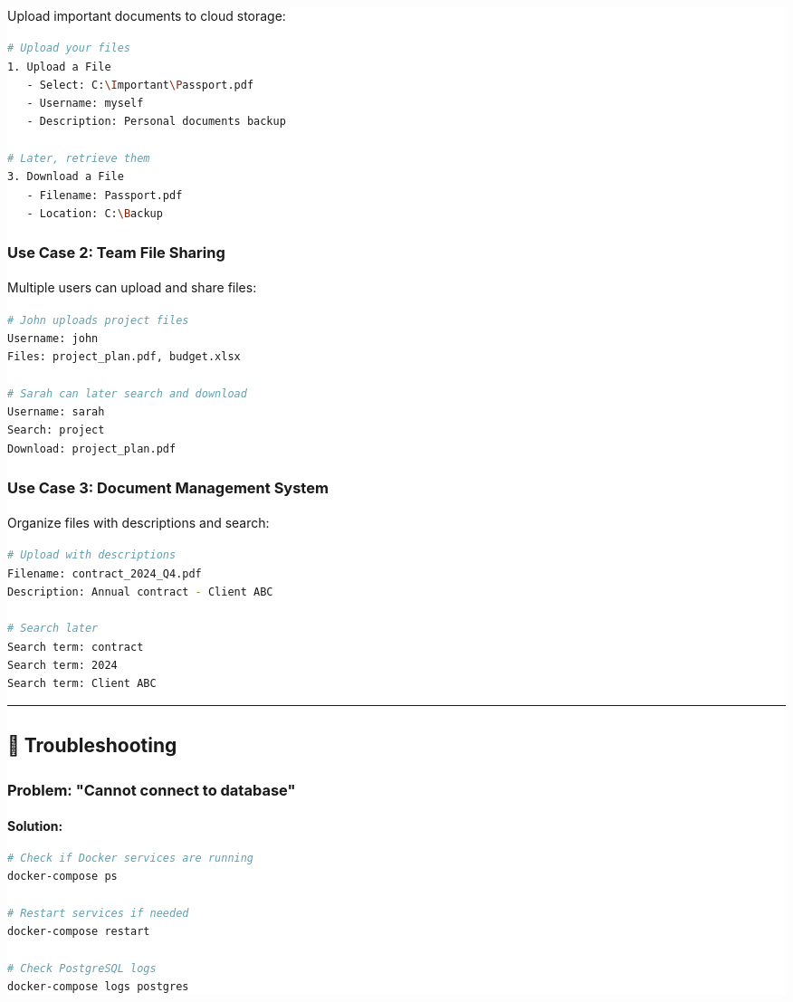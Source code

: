Upload important documents to cloud storage:

```bash
# Upload your files
1. Upload a File
   - Select: C:\Important\Passport.pdf
   - Username: myself
   - Description: Personal documents backup

# Later, retrieve them
3. Download a File
   - Filename: Passport.pdf
   - Location: C:\Backup
```

### Use Case 2: Team File Sharing

Multiple users can upload and share files:

```bash
# John uploads project files
Username: john
Files: project_plan.pdf, budget.xlsx

# Sarah can later search and download
Username: sarah
Search: project
Download: project_plan.pdf
```

### Use Case 3: Document Management System

Organize files with descriptions and search:

```bash
# Upload with descriptions
Filename: contract_2024_Q4.pdf
Description: Annual contract - Client ABC

# Search later
Search term: contract
Search term: 2024
Search term: Client ABC
```

---

## 🔧 Troubleshooting

### Problem: "Cannot connect to database"

**Solution:**
```bash
# Check if Docker services are running
docker-compose ps

# Restart services if needed
docker-compose restart

# Check PostgreSQL logs
docker-compose logs postgres
```
